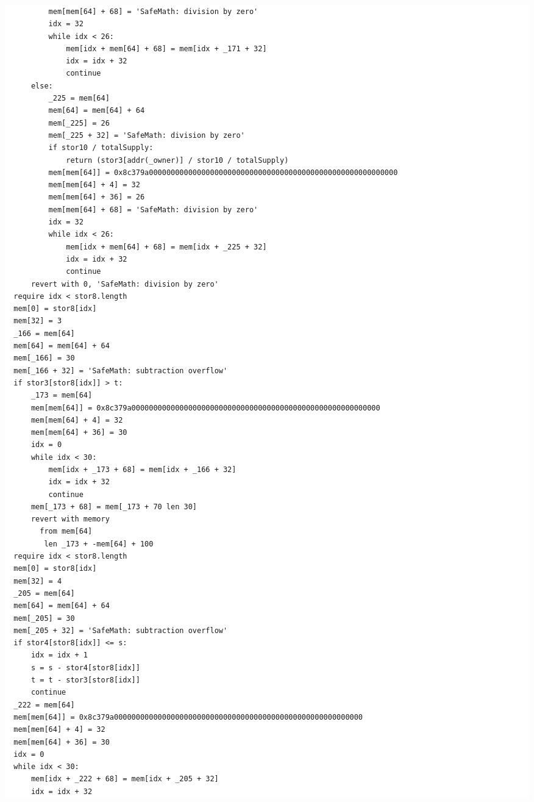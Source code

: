              mem[mem[64] + 68] = 'SafeMath: division by zero'
              idx = 32
              while idx < 26:
                  mem[idx + mem[64] + 68] = mem[idx + _171 + 32]
                  idx = idx + 32
                  continue 
          else:
              _225 = mem[64]
              mem[64] = mem[64] + 64
              mem[_225] = 26
              mem[_225 + 32] = 'SafeMath: division by zero'
              if stor10 / totalSupply:
                  return (stor3[addr(_owner)] / stor10 / totalSupply)
              mem[mem[64]] = 0x8c379a000000000000000000000000000000000000000000000000000000000
              mem[mem[64] + 4] = 32
              mem[mem[64] + 36] = 26
              mem[mem[64] + 68] = 'SafeMath: division by zero'
              idx = 32
              while idx < 26:
                  mem[idx + mem[64] + 68] = mem[idx + _225 + 32]
                  idx = idx + 32
                  continue 
          revert with 0, 'SafeMath: division by zero'
      require idx < stor8.length
      mem[0] = stor8[idx]
      mem[32] = 3
      _166 = mem[64]
      mem[64] = mem[64] + 64
      mem[_166] = 30
      mem[_166 + 32] = 'SafeMath: subtraction overflow'
      if stor3[stor8[idx]] > t:
          _173 = mem[64]
          mem[mem[64]] = 0x8c379a000000000000000000000000000000000000000000000000000000000
          mem[mem[64] + 4] = 32
          mem[mem[64] + 36] = 30
          idx = 0
          while idx < 30:
              mem[idx + _173 + 68] = mem[idx + _166 + 32]
              idx = idx + 32
              continue 
          mem[_173 + 68] = mem[_173 + 70 len 30]
          revert with memory
            from mem[64]
             len _173 + -mem[64] + 100
      require idx < stor8.length
      mem[0] = stor8[idx]
      mem[32] = 4
      _205 = mem[64]
      mem[64] = mem[64] + 64
      mem[_205] = 30
      mem[_205 + 32] = 'SafeMath: subtraction overflow'
      if stor4[stor8[idx]] <= s:
          idx = idx + 1
          s = s - stor4[stor8[idx]]
          t = t - stor3[stor8[idx]]
          continue 
      _222 = mem[64]
      mem[mem[64]] = 0x8c379a000000000000000000000000000000000000000000000000000000000
      mem[mem[64] + 4] = 32
      mem[mem[64] + 36] = 30
      idx = 0
      while idx < 30:
          mem[idx + _222 + 68] = mem[idx + _205 + 32]
          idx = idx + 32